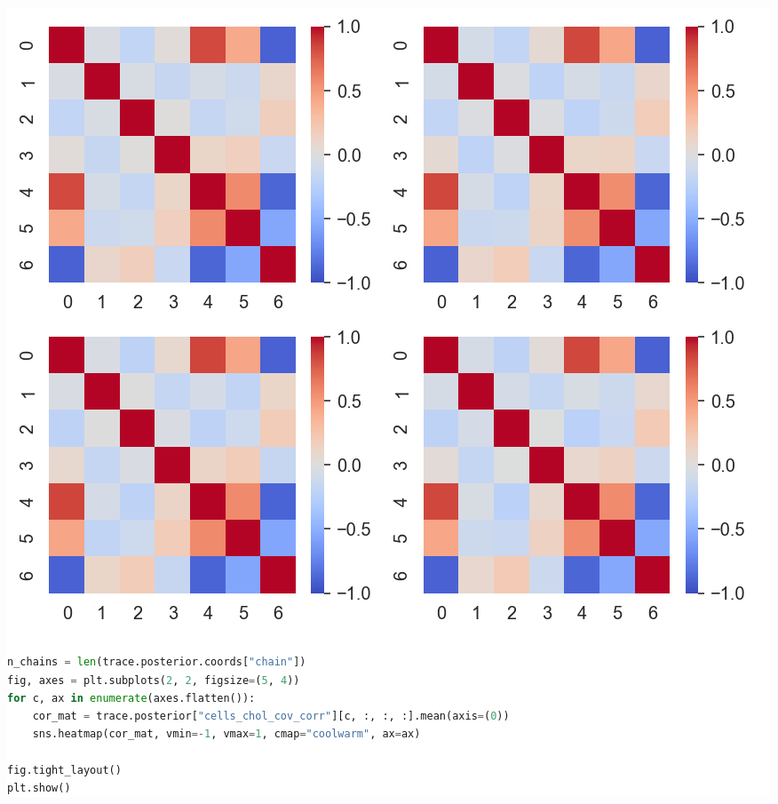 ![png](050_simplify-single-lineage-model_files/050_simplify-single-lineage-model_39_0.png)




```python
n_chains = len(trace.posterior.coords["chain"])
fig, axes = plt.subplots(2, 2, figsize=(5, 4))
for c, ax in enumerate(axes.flatten()):
    cor_mat = trace.posterior["cells_chol_cov_corr"][c, :, :, :].mean(axis=(0))
    sns.heatmap(cor_mat, vmin=-1, vmax=1, cmap="coolwarm", ax=ax)

fig.tight_layout()
plt.show()
```


